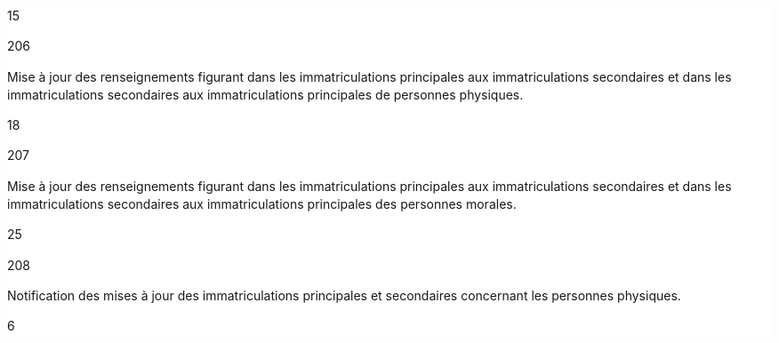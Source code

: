</td>
      <td valign="top">

15 

</td>
    </tr>
    <tr>
      <td valign="top">

206 

</td>
      <td valign="top">

Mise à jour des renseignements figurant dans les immatriculations principales aux immatriculations secondaires et dans les
immatriculations secondaires aux immatriculations principales de personnes physiques. 

</td>
      <td valign="top">

18 

</td>
    </tr>
    <tr>
      <td valign="top">

207 

</td>
      <td valign="top">

Mise à jour des renseignements figurant dans les immatriculations principales aux immatriculations secondaires et dans les
immatriculations secondaires aux immatriculations principales des personnes morales. 

</td>
      <td valign="top">

25 

</td>
    </tr>
    <tr>
      <td valign="top">

208 

</td>
      <td valign="top">

Notification des mises à jour des immatriculations principales et secondaires concernant les personnes physiques. 

</td>
      <td valign="top">

6 
